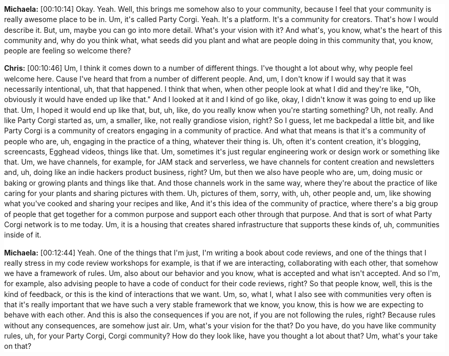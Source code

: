 **Michaela:** [00:10:14] Okay. Yeah. Well, this brings me somehow also to your
community, because I feel that your community is really awesome place to be in.
Um, it's called Party Corgi. Yeah. It's a platform. It's a community for
creators. That's how I would describe it. But, um, maybe you can go into more
detail. What's your vision with it?
And what's, you know, what's the heart of this community and, why do you think
what, what seeds did you plant and what are people doing in this community
that, you know, people are feeling so welcome there?

**Chris:** [00:10:46] Um, I think it comes down to a number of different things.
I've thought a lot about why, why people feel welcome here.
Cause I've heard that from a number of different people. And, um, I don't know
if I would say that it was necessarily intentional, uh, that that happened. I
think that when, when other people look at what I did and they're like, "Oh,
obviously it would have ended up like that." And I looked at it and I kind of
go like, okay, I didn't know it was going to end up like that.
Um, I hoped it would end up like that, but, uh, like, do you really know when
you're starting something? Uh, not really. And like Party Corgi started as, um, a
smaller, like, not really grandiose vision, right? So I guess, let me backpedal
a little bit, and like Party Corgi is a community of creators engaging in a
community of practice.
And what that means is that it's a community of people who are, uh, engaging in
the practice of a thing, whatever their thing is. Uh, often it's content
creation, it's blogging, screencasts, Egghead videos, things like that. Um,
sometimes it's just regular engineering work or design work or something like
that.
Um, we have channels, for example, for JAM stack and serverless, we have channels
for content creation and newsletters and, uh, doing like an indie hackers
product business, right? Um, but then we also have people who are, um, doing
music or baking or growing plants and things like that. And those channels work
in the same way, where they're about the practice of like caring for your plants
and sharing pictures with them.
Uh, pictures of them, sorry, with, uh, other people and, um, like showing what
you've cooked and sharing your recipes and like, And it's this idea of the
community of practice, where there's a big group of people that get together for
a common purpose and support each other through that purpose. And that is sort
of what Party Corgi network is to me today.
Um, it is a housing that creates shared infrastructure that supports these kinds
of, uh, communities inside of it.

**Michaela:** [00:12:44] Yeah. One of the things that I'm just, I'm writing a
book about code reviews, and one of the things that I really stress in my
code review workshops for example, is that if we are interacting, collaborating
with each other, that somehow we have a framework of rules.
Um, also about our behavior and you know, what is accepted and what isn't
accepted. And so I'm, for example, also advising people to have a code of
conduct for their code reviews, right? So that people know, well, this is the
kind of feedback, or this is the kind of interactions that we want. Um, so, what
I, what I also see with communities very often is that it's really important
that we have such a very stable framework that we know, you know, this is how we
are expecting to behave with each other.
And this is also the consequences if you are not, if you are not following the
rules, right? Because rules without any consequences, are somehow just air. Um,
what's your vision for the that? Do you have, do you have like community rules,
uh, for your Party Corgi, Corgi community? How do they look like, have you
thought a lot about that?
Um, what's your take on that?

